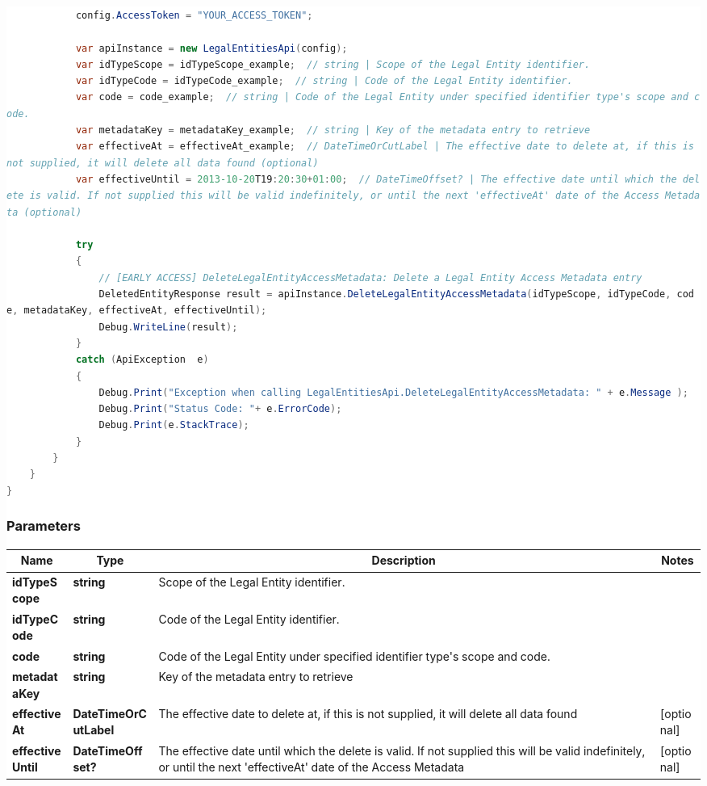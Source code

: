 ```csharp
            config.AccessToken = "YOUR_ACCESS_TOKEN";

            var apiInstance = new LegalEntitiesApi(config);
            var idTypeScope = idTypeScope_example;  // string | Scope of the Legal Entity identifier.
            var idTypeCode = idTypeCode_example;  // string | Code of the Legal Entity identifier.
            var code = code_example;  // string | Code of the Legal Entity under specified identifier type's scope and code.
            var metadataKey = metadataKey_example;  // string | Key of the metadata entry to retrieve
            var effectiveAt = effectiveAt_example;  // DateTimeOrCutLabel | The effective date to delete at, if this is not supplied, it will delete all data found (optional) 
            var effectiveUntil = 2013-10-20T19:20:30+01:00;  // DateTimeOffset? | The effective date until which the delete is valid. If not supplied this will be valid indefinitely, or until the next 'effectiveAt' date of the Access Metadata (optional) 

            try
            {
                // [EARLY ACCESS] DeleteLegalEntityAccessMetadata: Delete a Legal Entity Access Metadata entry
                DeletedEntityResponse result = apiInstance.DeleteLegalEntityAccessMetadata(idTypeScope, idTypeCode, code, metadataKey, effectiveAt, effectiveUntil);
                Debug.WriteLine(result);
            }
            catch (ApiException  e)
            {
                Debug.Print("Exception when calling LegalEntitiesApi.DeleteLegalEntityAccessMetadata: " + e.Message );
                Debug.Print("Status Code: "+ e.ErrorCode);
                Debug.Print(e.StackTrace);
            }
        }
    }
}
```

### Parameters

Name | Type | Description  | Notes
------------- | ------------- | ------------- | -------------
 **idTypeScope** | **string**| Scope of the Legal Entity identifier. | 
 **idTypeCode** | **string**| Code of the Legal Entity identifier. | 
 **code** | **string**| Code of the Legal Entity under specified identifier type&#39;s scope and code. | 
 **metadataKey** | **string**| Key of the metadata entry to retrieve | 
 **effectiveAt** | **DateTimeOrCutLabel**| The effective date to delete at, if this is not supplied, it will delete all data found | [optional] 
 **effectiveUntil** | **DateTimeOffset?**| The effective date until which the delete is valid. If not supplied this will be valid indefinitely, or until the next &#39;effectiveAt&#39; date of the Access Metadata | [optional] 
